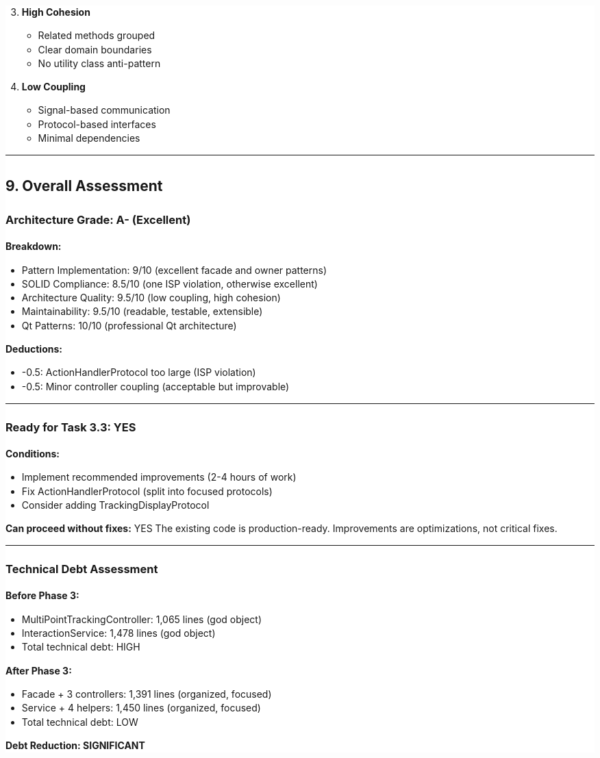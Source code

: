 3. **High Cohesion**
   - Related methods grouped
   - Clear domain boundaries
   - No utility class anti-pattern

4. **Low Coupling**
   - Signal-based communication
   - Protocol-based interfaces
   - Minimal dependencies

---

## 9. Overall Assessment

### Architecture Grade: A- (Excellent)

**Breakdown:**
- Pattern Implementation: 9/10 (excellent facade and owner patterns)
- SOLID Compliance: 8.5/10 (one ISP violation, otherwise excellent)
- Architecture Quality: 9.5/10 (low coupling, high cohesion)
- Maintainability: 9.5/10 (readable, testable, extensible)
- Qt Patterns: 10/10 (professional Qt architecture)

**Deductions:**
- -0.5: ActionHandlerProtocol too large (ISP violation)
- -0.5: Minor controller coupling (acceptable but improvable)

---

### Ready for Task 3.3: YES

**Conditions:**
- Implement recommended improvements (2-4 hours of work)
- Fix ActionHandlerProtocol (split into focused protocols)
- Consider adding TrackingDisplayProtocol

**Can proceed without fixes:** YES
The existing code is production-ready. Improvements are optimizations, not critical fixes.

---

### Technical Debt Assessment

**Before Phase 3:**
- MultiPointTrackingController: 1,065 lines (god object)
- InteractionService: 1,478 lines (god object)
- Total technical debt: HIGH

**After Phase 3:**
- Facade + 3 controllers: 1,391 lines (organized, focused)
- Service + 4 helpers: 1,450 lines (organized, focused)
- Total technical debt: LOW

**Debt Reduction: SIGNIFICANT**
